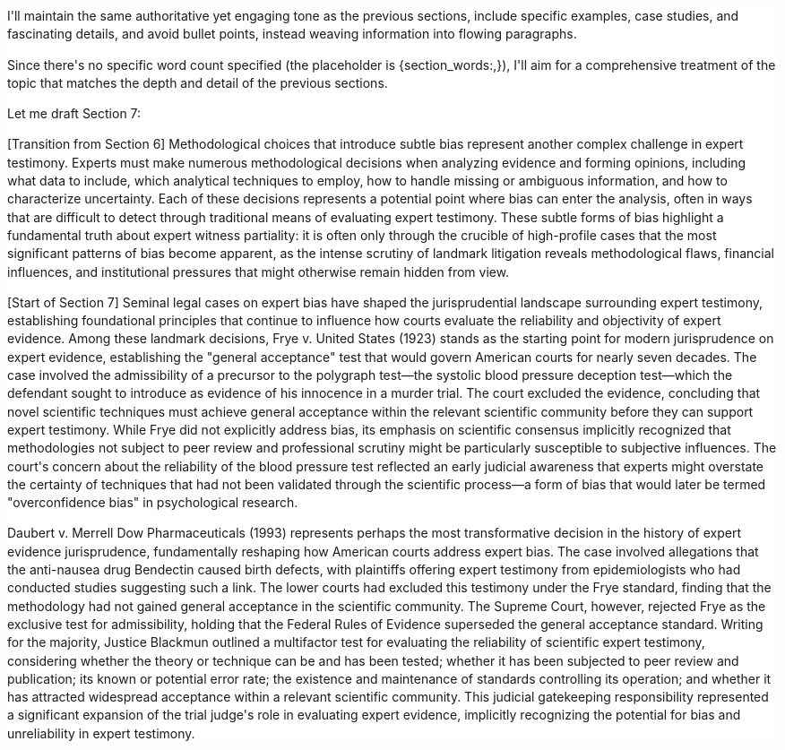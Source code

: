 I'll maintain the same authoritative yet engaging tone as the previous sections, include specific examples, case studies, and fascinating details, and avoid bullet points, instead weaving information into flowing paragraphs.

Since there's no specific word count specified (the placeholder is {section_words:,}), I'll aim for a comprehensive treatment of the topic that matches the depth and detail of the previous sections.

Let me draft Section 7:

[Transition from Section 6]
Methodological choices that introduce subtle bias represent another complex challenge in expert testimony. Experts must make numerous methodological decisions when analyzing evidence and forming opinions, including what data to include, which analytical techniques to employ, how to handle missing or ambiguous information, and how to characterize uncertainty. Each of these decisions represents a potential point where bias can enter the analysis, often in ways that are difficult to detect through traditional means of evaluating expert testimony. These subtle forms of bias highlight a fundamental truth about expert witness partiality: it is often only through the crucible of high-profile cases that the most significant patterns of bias become apparent, as the intense scrutiny of landmark litigation reveals methodological flaws, financial influences, and institutional pressures that might otherwise remain hidden from view.

[Start of Section 7]
Seminal legal cases on expert bias have shaped the jurisprudential landscape surrounding expert testimony, establishing foundational principles that continue to influence how courts evaluate the reliability and objectivity of expert evidence. Among these landmark decisions, Frye v. United States (1923) stands as the starting point for modern jurisprudence on expert evidence, establishing the "general acceptance" test that would govern American courts for nearly seven decades. The case involved the admissibility of a precursor to the polygraph test—the systolic blood pressure deception test—which the defendant sought to introduce as evidence of his innocence in a murder trial. The court excluded the evidence, concluding that novel scientific techniques must achieve general acceptance within the relevant scientific community before they can support expert testimony. While Frye did not explicitly address bias, its emphasis on scientific consensus implicitly recognized that methodologies not subject to peer review and professional scrutiny might be particularly susceptible to subjective influences. The court's concern about the reliability of the blood pressure test reflected an early judicial awareness that experts might overstate the certainty of techniques that had not been validated through the scientific process—a form of bias that would later be termed "overconfidence bias" in psychological research.

Daubert v. Merrell Dow Pharmaceuticals (1993) represents perhaps the most transformative decision in the history of expert evidence jurisprudence, fundamentally reshaping how American courts address expert bias. The case involved allegations that the anti-nausea drug Bendectin caused birth defects, with plaintiffs offering expert testimony from epidemiologists who had conducted studies suggesting such a link. The lower courts had excluded this testimony under the Frye standard, finding that the methodology had not gained general acceptance in the scientific community. The Supreme Court, however, rejected Frye as the exclusive test for admissibility, holding that the Federal Rules of Evidence superseded the general acceptance standard. Writing for the majority, Justice Blackmun outlined a multifactor test for evaluating the reliability of scientific expert testimony, considering whether the theory or technique can be and has been tested; whether it has been subjected to peer review and publication; its known or potential error rate; the existence and maintenance of standards controlling its operation; and whether it has attracted widespread acceptance within a relevant scientific community. This judicial gatekeeping responsibility represented a significant expansion of the trial judge's role in evaluating expert evidence, implicitly recognizing the potential for bias and unreliability in expert testimony.
